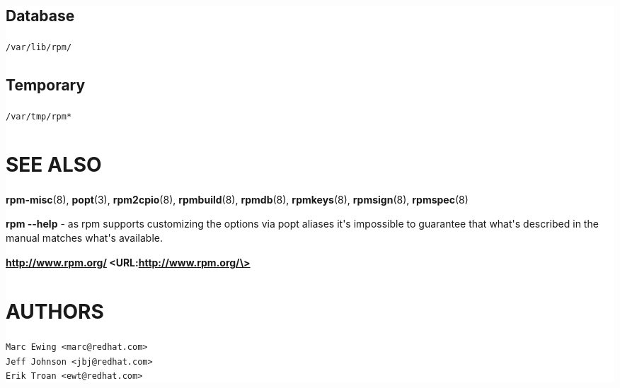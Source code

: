 Database
--------

    /var/lib/rpm/

Temporary
---------

    /var/tmp/rpm*

SEE ALSO
========

**rpm-misc**(8), **popt**(3), **rpm2cpio**(8), **rpmbuild**(8), **rpmdb**(8),
**rpmkeys**(8), **rpmsign**(8), **rpmspec**(8)

**rpm \--help** - as rpm supports customizing the options via popt
aliases it\'s impossible to guarantee that what\'s described in the
manual matches what\'s available.

**http://www.rpm.org/ \<URL:http://www.rpm.org/\>**

AUTHORS
=======

    Marc Ewing <marc@redhat.com>
    Jeff Johnson <jbj@redhat.com>
    Erik Troan <ewt@redhat.com>
